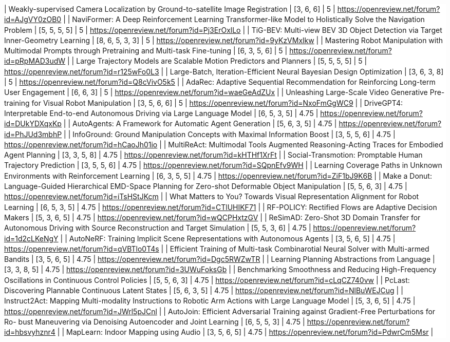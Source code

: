 | Weakly-supervised Camera Localization by Ground-to-satellite Image Registration                                                                    | [3, 6, 6]          |      5    | https://openreview.net/forum?id=AJgVY0zOB0 |
| NaviFormer: A Deep Reinforcement Learning Transformer-like Model to Holistically Solve the Navigation Problem                                      | [5, 5, 5, 5]       |      5    | https://openreview.net/forum?id=Pj3ErOxlLo |
| TiG-BEV: Multi-view BEV 3D Object Detection via Target Inner-Geometry Learning                                                                     | [8, 6, 5, 3, 3]    |      5    | https://openreview.net/forum?id=9yKzVMxlkw |
| Mastering Robot Manipulation with Multimodal Prompts through Pretraining and Multi-task Fine-tuning                                                | [6, 3, 5, 6]       |      5    | https://openreview.net/forum?id=pRpMAD3udW |
| Large Trajectory Models are Scalable Motion Predictors and Planners                                                                                | [5, 5, 5, 5]       |      5    | https://openreview.net/forum?id=r125wFo0L3 |
| Large-Batch, Iteration-Efficient Neural Bayesian Design Optimization                                                                               | [3, 6, 3, 8]       |      5    | https://openreview.net/forum?id=Q8cVivO5k5 |
| AdaRec: Adaptive Sequential Recommendation for Reinforcing Long-term User Engagement                                                               | [6, 6, 3]          |      5    | https://openreview.net/forum?id=waeGeAdZUx |
| Unleashing Large-Scale Video Generative Pre-training for Visual Robot Manipulation                                                                 | [3, 5, 6, 6]       |      5    | https://openreview.net/forum?id=NxoFmGgWC9 |
| DriveGPT4: Interpretable End-to-end Autonomous Driving via Large Language Model                                                                    | [6, 5, 3, 5]       |      4.75 | https://openreview.net/forum?id=DUkYDXqxKp |
| AutoAgents: A Framework for Automatic Agent Generation                                                                                             | [5, 6, 3, 5]       |      4.75 | https://openreview.net/forum?id=PhJUd3mbhP |
| InfoGround: Ground Manipulation Concepts with Maximal Information Boost                                                                            | [3, 5, 5, 6]       |      4.75 | https://openreview.net/forum?id=hCaoJh01io |
| MultiReAct: Multimodal Tools Augmented Reasoning-Acting Traces for Embodied Agent Planning                                                         | [3, 3, 5, 8]       |      4.75 | https://openreview.net/forum?id=kHTHf1XrFt |
| Social-Transmotion: Promptable Human Trajectory Prediction                                                                                         | [3, 5, 5, 6]       |      4.75 | https://openreview.net/forum?id=SQpnEfv9WH |
| Learning Coverage Paths in Unknown Environments with Reinforcement Learning                                                                        | [6, 3, 5, 5]       |      4.75 | https://openreview.net/forum?id=ZiF1bJ9K6B |
| Make a Donut: Language-Guided Hierarchical EMD-Space Planning for Zero-shot Deformable Object Manipulation                                         | [5, 5, 6, 3]       |      4.75 | https://openreview.net/forum?id=iTsHStJKcm |
| What Matters to You? Towards Visual Representation Alignment for Robot Learning                                                                    | [6, 5, 3, 5]       |      4.75 | https://openreview.net/forum?id=CTlUHIKF71 |
| RF-POLICY: Rectified Flows are Adaptive Decision Makers                                                                                            | [5, 3, 6, 5]       |      4.75 | https://openreview.net/forum?id=wQCPHxtzGV |
| ReSimAD: Zero-Shot 3D Domain Transfer for Autonomous Driving with Source Reconstruction and Target Simulation                                      | [5, 5, 3, 6]       |      4.75 | https://openreview.net/forum?id=1d2cLKeNgY |
| AutoNeRF: Training Implicit Scene Representations with Autonomous Agents                                                                           | [3, 5, 6, 5]       |      4.75 | https://openreview.net/forum?id=qVBTlo0T4s |
| Efficient Training of Multi-task Combinarotial Neural Solver with Multi-armed Bandits                                                              | [3, 5, 6, 5]       |      4.75 | https://openreview.net/forum?id=Dgc5RWZwTR |
| Learning Planning Abstractions from Language                                                                                                       | [3, 3, 8, 5]       |      4.75 | https://openreview.net/forum?id=3UWuFoksGb |
| Benchmarking Smoothness and Reducing High-Frequency Oscillations in Continuous Control Policies                                                    | [5, 5, 6, 3]       |      4.75 | https://openreview.net/forum?id=cLqCZ740vw |
| PcLast: Discovering Plannable Continuous Latent States                                                                                             | [5, 6, 3, 5]       |      4.75 | https://openreview.net/forum?id=NlBuWEJCug |
| Instruct2Act: Mapping Multi-modality Instructions to Robotic Arm Actions with Large Language Model                                                 | [5, 3, 6, 5]       |      4.75 | https://openreview.net/forum?id=JWrl5pJCnl |
| AutoJoin: Efficient Adversarial Training against Gradient-Free Perturbations for Ro- bust Maneuvering via Denoising Autoencoder and Joint Learning | [6, 5, 5, 3]       |      4.75 | https://openreview.net/forum?id=hbsvyhznr4 |
| MapLearn: Indoor Mapping using Audio                                                                                                               | [3, 5, 6, 5]       |      4.75 | https://openreview.net/forum?id=PdwrCm5Msr |